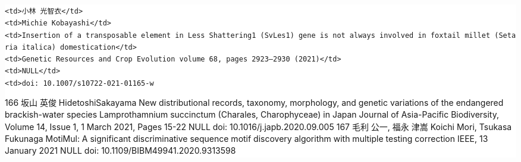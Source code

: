     <td>小林 光智衣</td>
    <td>Michie Kobayashi</td>
    <td>Insertion of a transposable element in Less Shattering1 (SvLes1) gene is not always involved in foxtail millet (Setaria italica) domestication</td>
    <td>Genetic Resources and Crop Evolution volume 68, pages 2923–2930 (2021)</td>
    <td>NULL</td>
    <td>doi: 10.1007/s10722-021-01165-w
</td>
</tr>
<tr>
    <td>166</td>
    <td>坂山 英俊</td>
    <td>HidetoshiSakayama</td>
    <td>New distributional records, taxonomy, morphology, and genetic variations of the endangered brackish-water species Lamprothamnium succinctum (Charales, Charophyceae) in Japan</td>
    <td>Journal of Asia-Pacific Biodiversity, Volume 14, Issue 1, 1 March 2021, Pages 15-22</td>
    <td>NULL</td>
    <td>doi: 10.1016/j.japb.2020.09.005
</td>
</tr>
<tr>
    <td>167</td>
    <td>毛利 公一, 福永 津嵩</td>
    <td>Koichi Mori, Tsukasa Fukunaga</td>
    <td>MotiMul: A significant discriminative sequence motif discovery algorithm with multiple testing correction</td>
    <td>IEEE, 13 January 2021</td>
    <td>NULL</td>
    <td>doi: 10.1109/BIBM49941.2020.9313598</td>
</tr>
</table>
